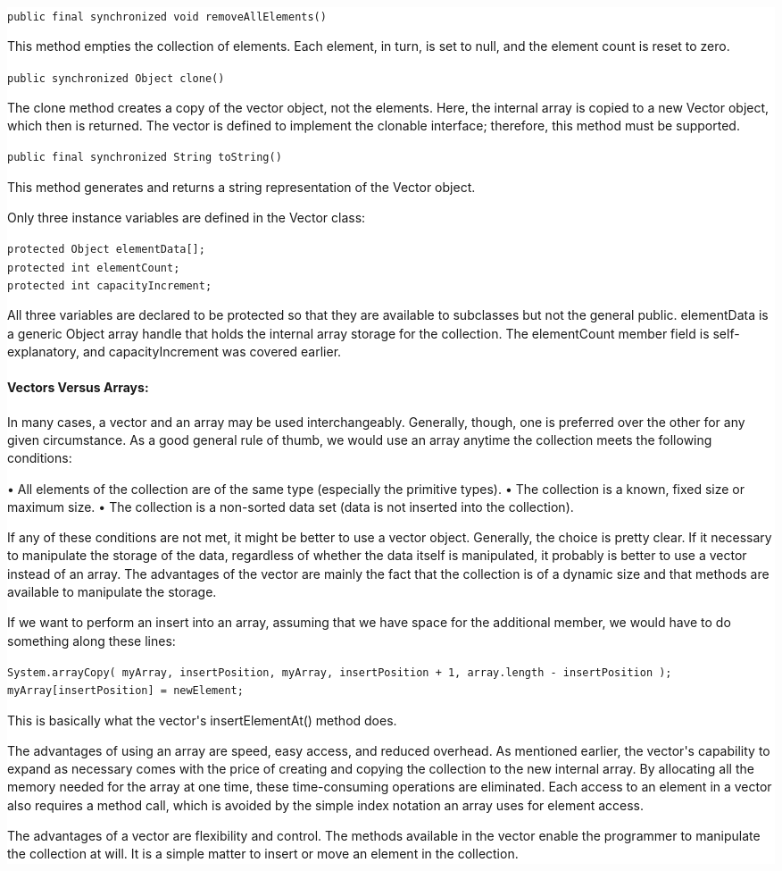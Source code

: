 	public final synchronized void removeAllElements()
	
This method empties the collection of elements. Each element, in turn, is set to null, and the
element count is reset to zero.	

	public synchronized Object clone()
The clone method creates a copy of the vector object, not the elements. Here, the internal
array is copied to a new Vector object, which then is returned. The vector is defined to
implement the clonable interface; therefore, this method must be supported.

	public final synchronized String toString()

This method generates and returns a string representation of the Vector object.

Only three instance variables are defined in the Vector class:

	protected Object elementData[];
	protected int elementCount;
	protected int capacityIncrement;
	
All three variables are declared to be protected so that they are available to subclasses but not
the general public. elementData is a generic Object array handle that holds the internal
array storage for the collection. The elementCount member field is self-explanatory, and
capacityIncrement was covered earlier.

#### Vectors Versus Arrays:

In many cases, a vector and an array may be used interchangeably. Generally, though, one is
preferred over the other for any given circumstance. As a good general rule of thumb, we
would use an array anytime the collection meets the following conditions:

• All elements of the collection are of the same type (especially the primitive types).
• The collection is a known, fixed size or maximum size.
• The collection is a non-sorted data set (data is not inserted into the collection).

If any of these conditions are not met, it might be better to use a vector object. Generally, the
choice is pretty clear. If it necessary to manipulate the storage of the data, regardless of
whether the data itself is manipulated, it probably is better to use a vector instead of an array.
The advantages of the vector are mainly the fact that the collection is of a dynamic size and that
methods are available to manipulate the storage.

If we want to perform an insert into an array, assuming that we have space for the additional
member, we would have to do something along these lines:

	System.arrayCopy( myArray, insertPosition, myArray, insertPosition + 1, array.length - insertPosition );
	myArray[insertPosition] = newElement;

This is basically what the vector's insertElementAt() method does.

The advantages of using an array are speed, easy access, and reduced overhead. As mentioned
earlier, the vector's capability to expand as necessary comes with the price of creating and
copying the collection to the new internal array. By allocating all the memory needed for the
array at one time, these time-consuming operations are eliminated. Each access to an element in
a vector also requires a method call, which is avoided by the simple index notation an array
uses for element access.

The advantages of a vector are flexibility and control. The methods available in the vector
enable the programmer to manipulate the collection at will. It is a simple matter to insert or
move an element in the collection.
